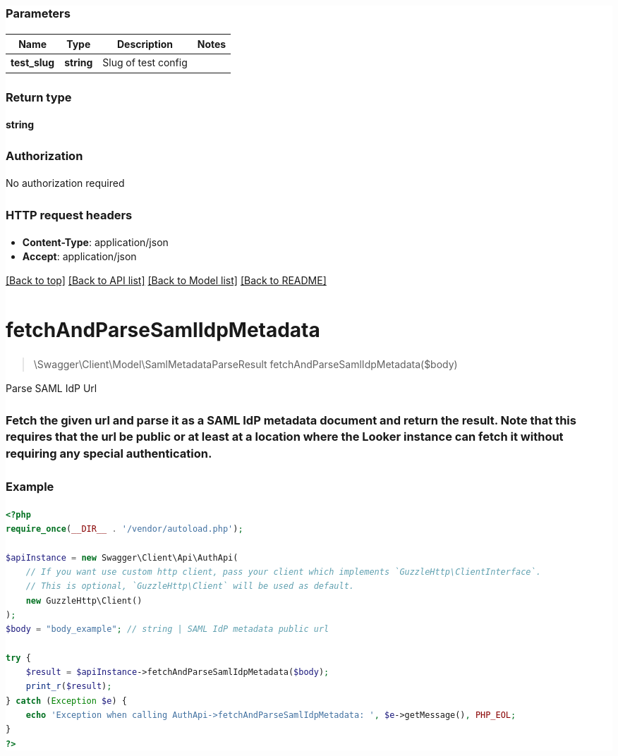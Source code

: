 ### Parameters

Name | Type | Description  | Notes
------------- | ------------- | ------------- | -------------
 **test_slug** | **string**| Slug of test config |

### Return type

**string**

### Authorization

No authorization required

### HTTP request headers

 - **Content-Type**: application/json
 - **Accept**: application/json

[[Back to top]](#) [[Back to API list]](../../README.md#documentation-for-api-endpoints) [[Back to Model list]](../../README.md#documentation-for-models) [[Back to README]](../../README.md)

# **fetchAndParseSamlIdpMetadata**
> \Swagger\Client\Model\SamlMetadataParseResult fetchAndParseSamlIdpMetadata($body)

Parse SAML IdP Url

### Fetch the given url and parse it as a SAML IdP metadata document and return the result. Note that this requires that the url be public or at least at a location where the Looker instance can fetch it without requiring any special authentication.

### Example
```php
<?php
require_once(__DIR__ . '/vendor/autoload.php');

$apiInstance = new Swagger\Client\Api\AuthApi(
    // If you want use custom http client, pass your client which implements `GuzzleHttp\ClientInterface`.
    // This is optional, `GuzzleHttp\Client` will be used as default.
    new GuzzleHttp\Client()
);
$body = "body_example"; // string | SAML IdP metadata public url

try {
    $result = $apiInstance->fetchAndParseSamlIdpMetadata($body);
    print_r($result);
} catch (Exception $e) {
    echo 'Exception when calling AuthApi->fetchAndParseSamlIdpMetadata: ', $e->getMessage(), PHP_EOL;
}
?>
```

